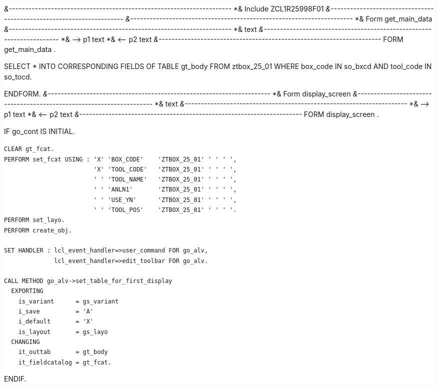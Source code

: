 *&---------------------------------------------------------------------*
*& Include          ZCL1R25998F01
*&---------------------------------------------------------------------*
*&---------------------------------------------------------------------*
*& Form get_main_data
*&---------------------------------------------------------------------*
*& text
*&---------------------------------------------------------------------*
*& -->  p1        text
*& <--  p2        text
*&---------------------------------------------------------------------*
FORM get_main_data .

  SELECT *
    INTO CORRESPONDING FIELDS OF TABLE gt_body
    FROM ztbox_25_01
   WHERE box_code  IN so_bxcd
     AND tool_code IN so_tocd.

ENDFORM.
*&---------------------------------------------------------------------*
*& Form display_screen
*&---------------------------------------------------------------------*
*& text
*&---------------------------------------------------------------------*
*& -->  p1        text
*& <--  p2        text
*&---------------------------------------------------------------------*
FORM display_screen .

  IF go_cont IS INITIAL.

    CLEAR gt_fcat.
    PERFORM set_fcat USING : 'X' 'BOX_CODE'    'ZTBOX_25_01' ' ' ' ',
                             'X' 'TOOL_CODE'   'ZTBOX_25_01' ' ' ' ',
                             ' ' 'TOOL_NAME'   'ZTBOX_25_01' ' ' ' ',
                             ' ' 'ANLN1'       'ZTBOX_25_01' ' ' ' ',
                             ' ' 'USE_YN'      'ZTBOX_25_01' ' ' ' ',
                             ' ' 'TOOL_POS'    'ZTBOX_25_01' ' ' ' '.
    PERFORM set_layo.
    PERFORM create_obj.

    SET HANDLER : lcl_event_handler=>user_command FOR go_alv,
                  lcl_event_handler=>edit_toolbar FOR go_alv.

    CALL METHOD go_alv->set_table_for_first_display
      EXPORTING
        is_variant      = gs_variant
        i_save          = 'A'
        i_default       = 'X'
        is_layout       = gs_layo
      CHANGING
        it_outtab       = gt_body
        it_fieldcatalog = gt_fcat.
  ENDIF.
